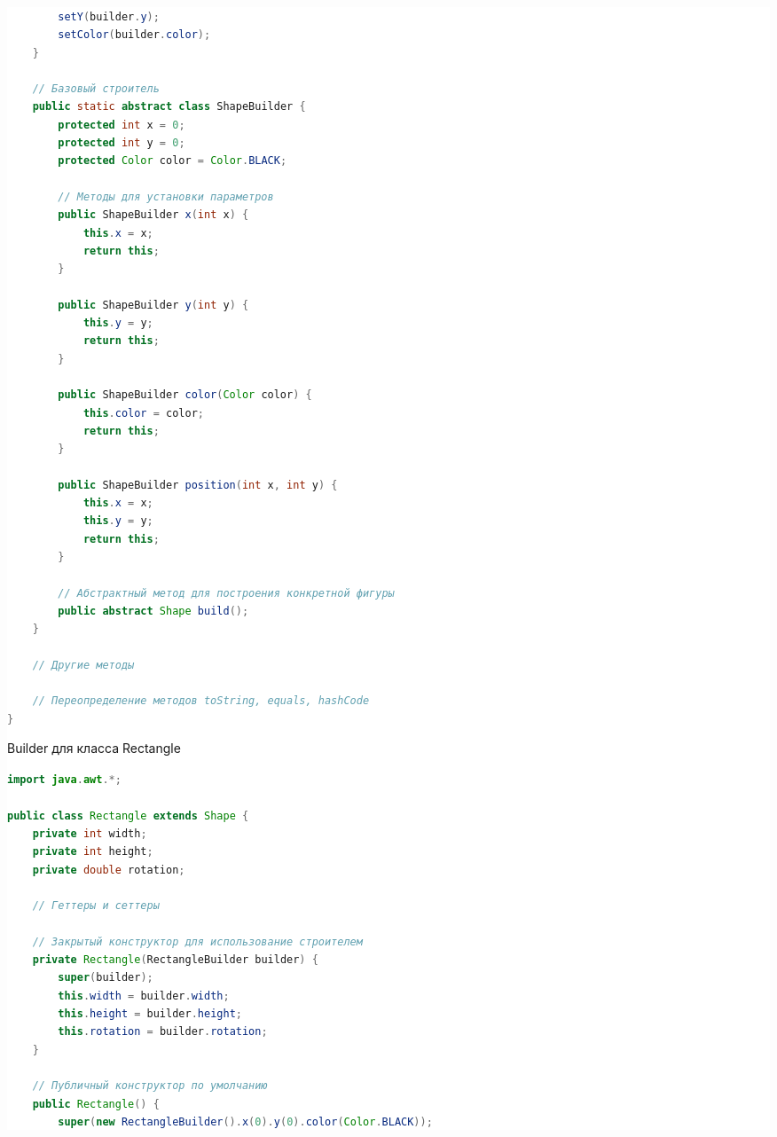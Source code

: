 ```java
        setY(builder.y);
        setColor(builder.color);
    }

    // Базовый строитель
    public static abstract class ShapeBuilder {
        protected int x = 0;
        protected int y = 0;
        protected Color color = Color.BLACK;

        // Методы для установки параметров
        public ShapeBuilder x(int x) {
            this.x = x;
            return this;
        }

        public ShapeBuilder y(int y) {
            this.y = y;
            return this;
        }

        public ShapeBuilder color(Color color) {
            this.color = color;
            return this;
        }

        public ShapeBuilder position(int x, int y) {
            this.x = x;
            this.y = y;
            return this;
        }

        // Абстрактный метод для построения конкретной фигуры
        public abstract Shape build();
    }

    // Другие методы
    
    // Переопределение методов toString, equals, hashCode 
}
```

Builder для класса Rectangle
```java
import java.awt.*;

public class Rectangle extends Shape {
    private int width;
    private int height;
    private double rotation;

    // Геттеры и сеттеры

    // Закрытый конструктор для использование строителем
    private Rectangle(RectangleBuilder builder) {
        super(builder);
        this.width = builder.width;
        this.height = builder.height;
        this.rotation = builder.rotation;
    }

    // Публичный конструктор по умолчанию
    public Rectangle() {
        super(new RectangleBuilder().x(0).y(0).color(Color.BLACK));
```